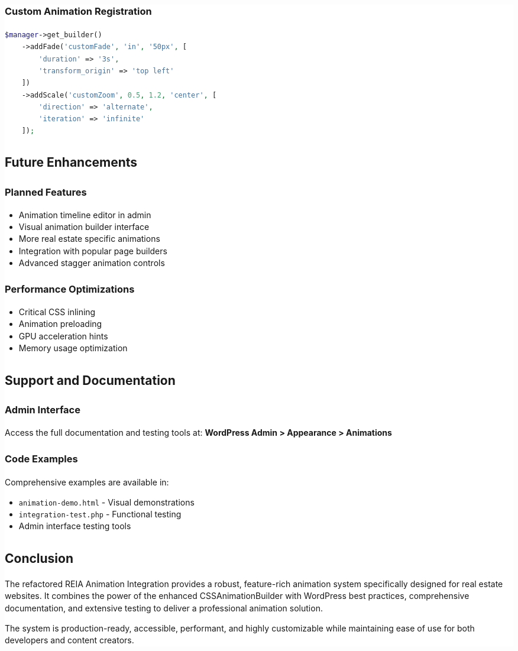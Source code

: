 ### Custom Animation Registration
```php
$manager->get_builder()
    ->addFade('customFade', 'in', '50px', [
        'duration' => '3s',
        'transform_origin' => 'top left'
    ])
    ->addScale('customZoom', 0.5, 1.2, 'center', [
        'direction' => 'alternate',
        'iteration' => 'infinite'
    ]);
```

## Future Enhancements

### Planned Features
- Animation timeline editor in admin
- Visual animation builder interface
- More real estate specific animations
- Integration with popular page builders
- Advanced stagger animation controls

### Performance Optimizations
- Critical CSS inlining
- Animation preloading
- GPU acceleration hints
- Memory usage optimization

## Support and Documentation

### Admin Interface
Access the full documentation and testing tools at:
**WordPress Admin > Appearance > Animations**

### Code Examples
Comprehensive examples are available in:
- `animation-demo.html` - Visual demonstrations
- `integration-test.php` - Functional testing
- Admin interface testing tools

## Conclusion

The refactored REIA Animation Integration provides a robust, feature-rich animation system specifically designed for real estate websites. It combines the power of the enhanced CSSAnimationBuilder with WordPress best practices, comprehensive documentation, and extensive testing to deliver a professional animation solution.

The system is production-ready, accessible, performant, and highly customizable while maintaining ease of use for both developers and content creators.

